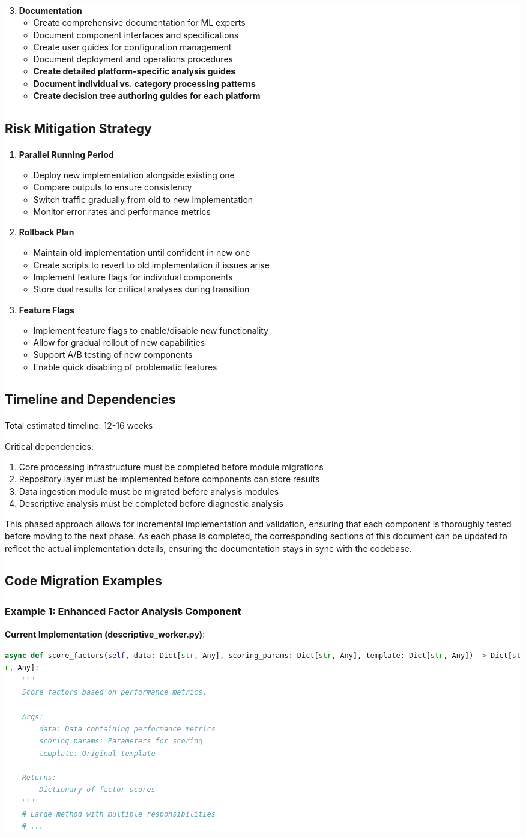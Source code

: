 3. **Documentation**
   - Create comprehensive documentation for ML experts
   - Document component interfaces and specifications
   - Create user guides for configuration management
   - Document deployment and operations procedures
   - **Create detailed platform-specific analysis guides**
   - **Document individual vs. category processing patterns**
   - **Create decision tree authoring guides for each platform**

## Risk Mitigation Strategy

1. **Parallel Running Period**
   - Deploy new implementation alongside existing one
   - Compare outputs to ensure consistency
   - Switch traffic gradually from old to new implementation
   - Monitor error rates and performance metrics

2. **Rollback Plan**
   - Maintain old implementation until confident in new one
   - Create scripts to revert to old implementation if issues arise
   - Implement feature flags for individual components
   - Store dual results for critical analyses during transition

3. **Feature Flags**
   - Implement feature flags to enable/disable new functionality
   - Allow for gradual rollout of new capabilities
   - Support A/B testing of new components
   - Enable quick disabling of problematic features

## Timeline and Dependencies

Total estimated timeline: 12-16 weeks

Critical dependencies:
1. Core processing infrastructure must be completed before module migrations
2. Repository layer must be implemented before components can store results
3. Data ingestion module must be migrated before analysis modules
4. Descriptive analysis must be completed before diagnostic analysis

This phased approach allows for incremental implementation and validation, ensuring that each component is thoroughly tested before moving to the next phase. As each phase is completed, the corresponding sections of this document can be updated to reflect the actual implementation details, ensuring the documentation stays in sync with the codebase.

## Code Migration Examples

### Example 1: Enhanced Factor Analysis Component

**Current Implementation (descriptive_worker.py)**:
```python
async def score_factors(self, data: Dict[str, Any], scoring_params: Dict[str, Any], template: Dict[str, Any]) -> Dict[str, Any]:
    """
    Score factors based on performance metrics.
    
    Args:
        data: Data containing performance metrics
        scoring_params: Parameters for scoring
        template: Original template
        
    Returns:
        Dictionary of factor scores
    """
    # Large method with multiple responsibilities
    # ...
```